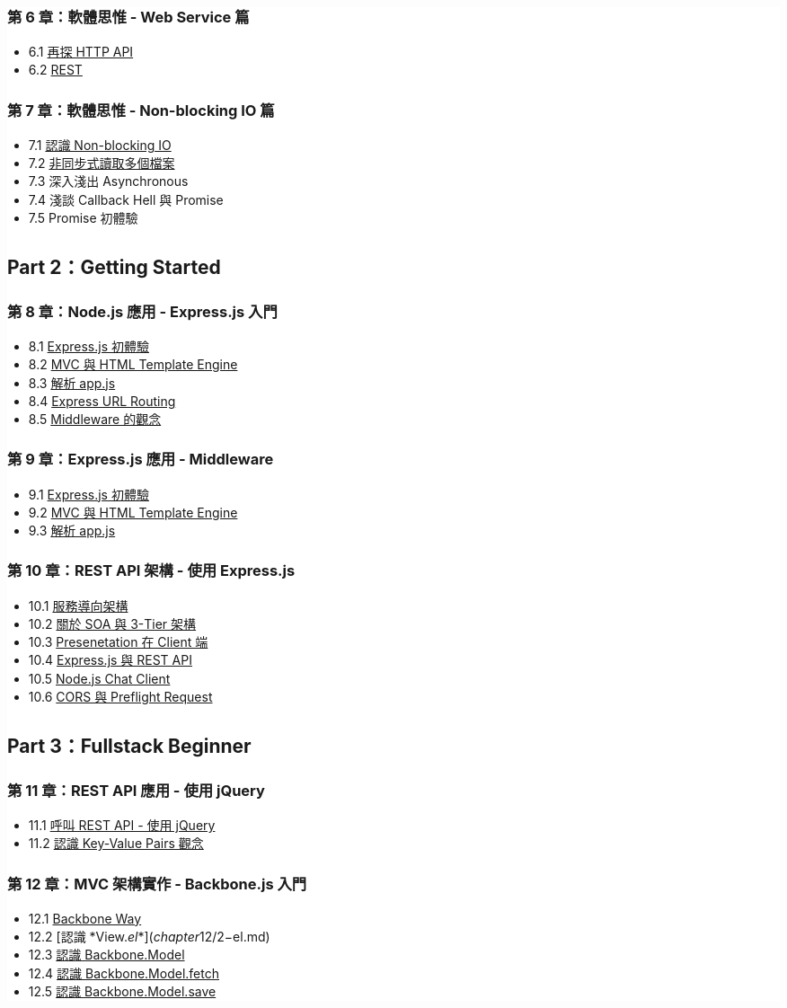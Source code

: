 ### 第 6 章：軟體思惟 - Web Service 篇

* 6.1 [再探 HTTP API](chapter06/1-http-api.md)
* 6.2 [REST](chapter06/2-rest.md)

### 第 7 章：軟體思惟 - Non-blocking IO 篇

* 7.1 [認識 Non-blocking IO](chapter07/1-nonblocking-io.md)
* 7.2 [非同步式讀取多個檔案](chapter07/2-readfile-async.md)
* 7.3 深入淺出 Asynchronous 
* 7.4 淺談 Callback Hell 與 Promise
* 7.5 Promise 初體驗

## Part 2：Getting Started

### 第 8 章：Node.js 應用 - Express.js 入門

* 8.1 [Express.js 初體驗](chapter08/1-expressjs.md)
* 8.2 [MVC 與 HTML Template Engine](chapter08/2-template.md)
* 8.3 [解析 app.js](chapter08/3-app.md)
* 8.4 [Express URL Routing](chapter08/4-url-routing.md)
* 8.5 [Middleware 的觀念](chapter08/5-middleware.md)

### 第 9 章：Express.js 應用 - Middleware 

* 9.1 [Express.js 初體驗](chapter09/1-middleware.md)
* 9.2 [MVC 與 HTML Template Engine](chapter09/2-use.md)
* 9.3 [解析 app.js](chapter09/3-use-middleware.md) 

### 第 10 章：REST API 架構 - 使用 Express.js

* 10.1 [服務導向架構](/chapter10/1-service.md)
* 10.2 [關於 SOA 與 3-Tier 架構](chapter10/2-use.md)
* 10.3 [Presenetation 在 Client 端](chapter10/3-use-middleware.md)
* 10.4 [Express.js 與 REST API](chapter10/4-rest-api.md)
* 10.5 [Node.js Chat Client](chapter10/5-chat-client.md) 
* 10.6 [CORS 與 Preflight Request](chapter10/6-cors-preflight.md) 

## Part 3：Fullstack Beginner

### 第 11 章：REST API 應用 - 使用 jQuery

* 11.1 [呼叫 REST API - 使用 jQuery](chapter11/1-rest-jquery.md)
* 11.2 [認識 Key-Value Pairs 觀念](chapter11/2-key-value.md)

### 第 12 章：MVC 架構實作 - Backbone.js 入門

* 12.1 [Backbone Way](chapter12/1-backbone-way.md)
* 12.2 [認識 *View.$el*](chapter12/2-$el.md)
* 12.3 [認識 Backbone.Model](chapter12/3-model.md)
* 12.4 [認識 Backbone.Model.fetch](chapter12/4-model-fetch.md)
* 12.5 [認識 Backbone.Model.save](chapter12/5-model-save.md) 
